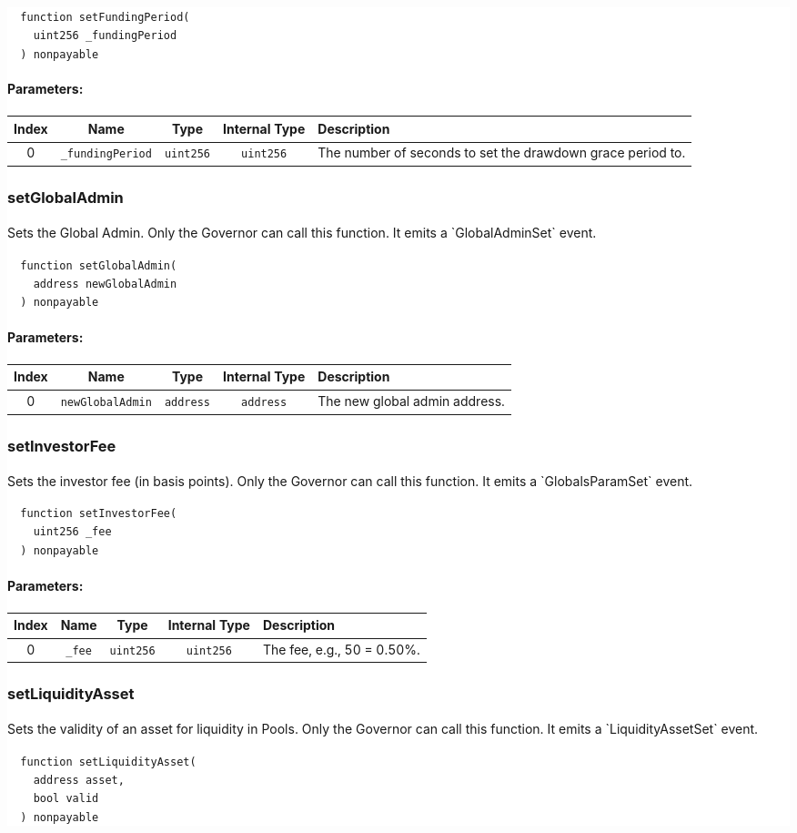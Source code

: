 ```solidity
  function setFundingPeriod(
    uint256 _fundingPeriod
  ) nonpayable
```

#### Parameters:
| Index | Name | Type | Internal Type | Description |
| :---: | :--: | :--: | :-----------: | :---------- |
| 0 | `_fundingPeriod` | `uint256` | `uint256` | The number of seconds to set the drawdown grace period to.


### setGlobalAdmin 

Sets the Global Admin. Only the Governor can call this function. It emits a &#x60;GlobalAdminSet&#x60; event. 

```solidity
  function setGlobalAdmin(
    address newGlobalAdmin
  ) nonpayable
```

#### Parameters:
| Index | Name | Type | Internal Type | Description |
| :---: | :--: | :--: | :-----------: | :---------- |
| 0 | `newGlobalAdmin` | `address` | `address` | The new global admin address.


### setInvestorFee 

Sets the investor fee (in basis points). Only the Governor can call this function. It emits a &#x60;GlobalsParamSet&#x60; event. 

```solidity
  function setInvestorFee(
    uint256 _fee
  ) nonpayable
```

#### Parameters:
| Index | Name | Type | Internal Type | Description |
| :---: | :--: | :--: | :-----------: | :---------- |
| 0 | `_fee` | `uint256` | `uint256` | The fee, e.g., 50 &#x3D; 0.50%.


### setLiquidityAsset 

Sets the validity of an asset for liquidity in Pools. Only the Governor can call this function. It emits a &#x60;LiquidityAssetSet&#x60; event. 

```solidity
  function setLiquidityAsset(
    address asset,
    bool valid
  ) nonpayable
```
